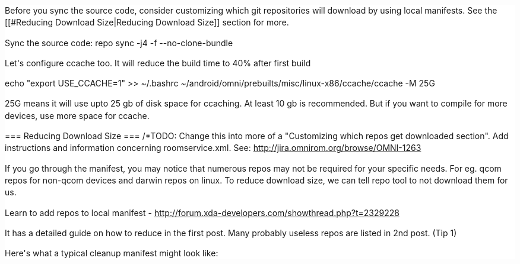 Before you sync the source code, consider customizing which git repositories will download by using local manifests. See the [[#Reducing Download Size|Reducing Download Size]] section for more.

Sync the source code:
  repo sync -j4 -f --no-clone-bundle

Let's configure ccache too. It will reduce the build time to 40% after first build

  echo "export USE_CCACHE=1" >> ~/.bashrc
  ~/android/omni/prebuilts/misc/linux-x86/ccache/ccache -M 25G

25G means it will use upto 25 gb of disk space for ccaching. At least 10 gb is recommended. But if you want to compile for more devices, use more space for ccache.

=== Reducing Download Size ===
 <nowiki>/*TODO: Change this into more of a "Customizing which repos get downloaded section".
Add instructions and information concerning roomservice.xml.
See: http://jira.omnirom.org/browse/OMNI-1263</nowiki>

If you go through the manifest, you may notice that numerous repos may not be required for your specific needs. For eg. qcom repos for non-qcom devices and darwin repos on linux.
To reduce download size, we can tell repo tool to not download them for us.

Learn to add repos to local manifest - http://forum.xda-developers.com/showthread.php?t=2329228

It has a detailed guide on how to reduce in the first post. Many probably useless repos are listed in 2nd post. (Tip 1)

Here's what a typical cleanup manifest might look like:

 <nowiki><?xml version="1.0" encoding="UTF-8"?>
<manifest>

  <remove-project name="device/generic/mips"/>
  <remove-project name="device/generic/mini-emulator-mips"/>
  <remove-project name="device/generic/mini-emulator-arm64"/>

  <remove-project name="device/google/accessory/arduino"/>
  <remove-project name="device/google/accessory/demokit"/>

  <remove-project name="platform/prebuilts/eclipse"/>

  <remove-project name="platform/prebuilts/clang/darwin-x86/host/3.6"/>

  <remove-project name="platform/prebuilts/gcc/darwin-x86/host/headers"/>
  <remove-project name="platform/prebuilts/gcc/darwin-x86/host/i686-apple-darwin-4.2.1"/>
  <remove-project name="platform/prebuilts/gcc/darwin-x86/mips/mips64el-linux-android-4.9"/>
  <remove-project name="platform/prebuilts/gcc/darwin-x86/x86/x86_64-linux-android-4.9"/>

  <remove-project name="platform/prebuilts/python/darwin-x86/2.7.5"/>
  <remove-project name="platform/prebuilts/python/linux-x86/2.7.5"/>

</manifest></nowiki>
